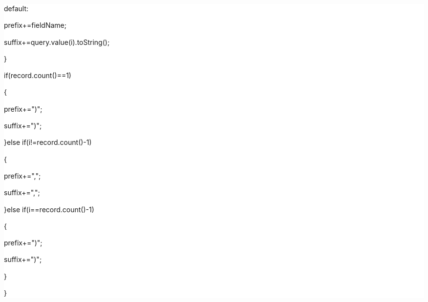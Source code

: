 

default:
  


prefix+=fieldName;
  


suffix+=query.value(i).toString();
  


}
  
  
  


if(record.count()==1)
  


{
  


prefix+=")";
  


suffix+=")";
  


}else if(i!=record.count()-1)
  


{
  


prefix+=",";
  


suffix+=",";
  


}else if(i==record.count()-1)
  


{
  


prefix+=")";
  


suffix+=")";
  


}
  


}
  
  
  

